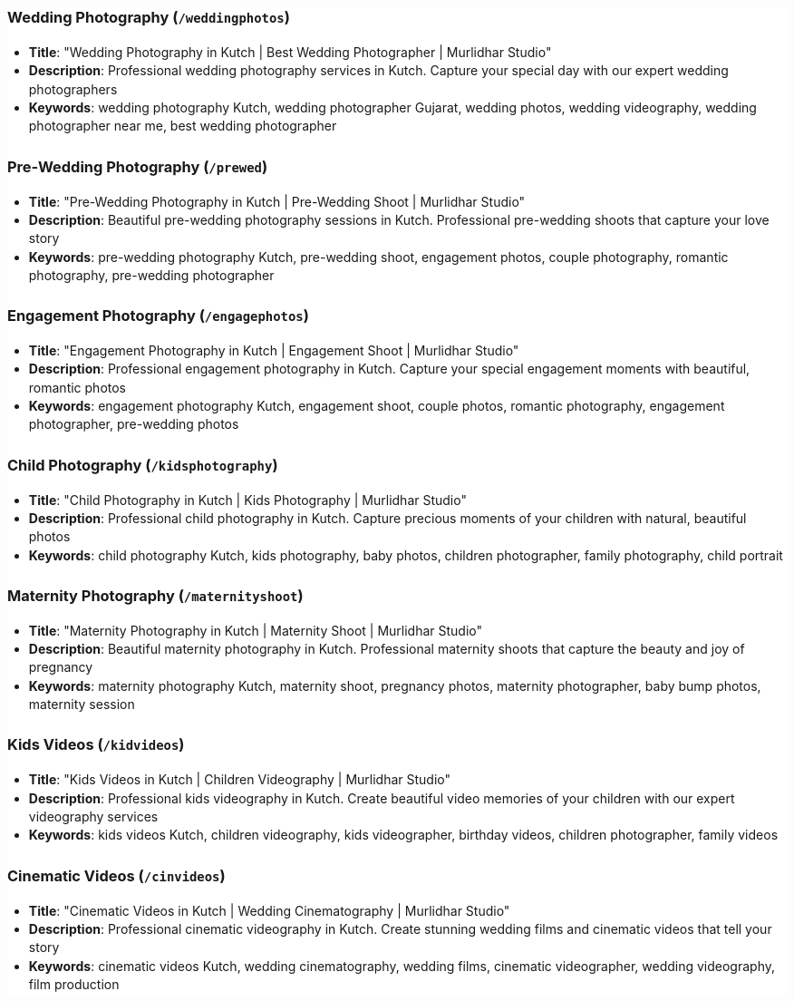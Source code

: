 ### Wedding Photography (`/weddingphotos`)
- **Title**: "Wedding Photography in Kutch | Best Wedding Photographer | Murlidhar Studio"
- **Description**: Professional wedding photography services in Kutch. Capture your special day with our expert wedding photographers
- **Keywords**: wedding photography Kutch, wedding photographer Gujarat, wedding photos, wedding videography, wedding photographer near me, best wedding photographer

### Pre-Wedding Photography (`/prewed`)
- **Title**: "Pre-Wedding Photography in Kutch | Pre-Wedding Shoot | Murlidhar Studio"
- **Description**: Beautiful pre-wedding photography sessions in Kutch. Professional pre-wedding shoots that capture your love story
- **Keywords**: pre-wedding photography Kutch, pre-wedding shoot, engagement photos, couple photography, romantic photography, pre-wedding photographer

### Engagement Photography (`/engagephotos`)
- **Title**: "Engagement Photography in Kutch | Engagement Shoot | Murlidhar Studio"
- **Description**: Professional engagement photography in Kutch. Capture your special engagement moments with beautiful, romantic photos
- **Keywords**: engagement photography Kutch, engagement shoot, couple photos, romantic photography, engagement photographer, pre-wedding photos

### Child Photography (`/kidsphotography`)
- **Title**: "Child Photography in Kutch | Kids Photography | Murlidhar Studio"
- **Description**: Professional child photography in Kutch. Capture precious moments of your children with natural, beautiful photos
- **Keywords**: child photography Kutch, kids photography, baby photos, children photographer, family photography, child portrait

### Maternity Photography (`/maternityshoot`)
- **Title**: "Maternity Photography in Kutch | Maternity Shoot | Murlidhar Studio"
- **Description**: Beautiful maternity photography in Kutch. Professional maternity shoots that capture the beauty and joy of pregnancy
- **Keywords**: maternity photography Kutch, maternity shoot, pregnancy photos, maternity photographer, baby bump photos, maternity session

### Kids Videos (`/kidvideos`)
- **Title**: "Kids Videos in Kutch | Children Videography | Murlidhar Studio"
- **Description**: Professional kids videography in Kutch. Create beautiful video memories of your children with our expert videography services
- **Keywords**: kids videos Kutch, children videography, kids videographer, birthday videos, children photographer, family videos

### Cinematic Videos (`/cinvideos`)
- **Title**: "Cinematic Videos in Kutch | Wedding Cinematography | Murlidhar Studio"
- **Description**: Professional cinematic videography in Kutch. Create stunning wedding films and cinematic videos that tell your story
- **Keywords**: cinematic videos Kutch, wedding cinematography, wedding films, cinematic videographer, wedding videography, film production
